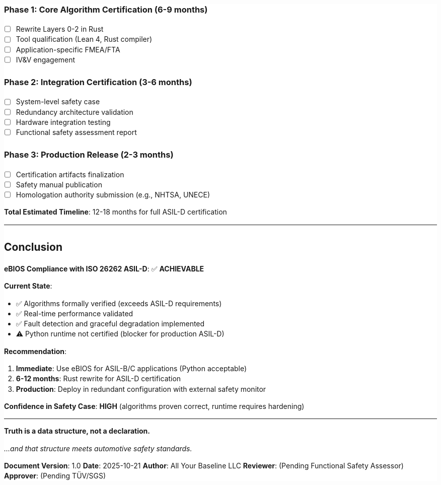 ### Phase 1: Core Algorithm Certification (6-9 months)
- [ ] Rewrite Layers 0-2 in Rust
- [ ] Tool qualification (Lean 4, Rust compiler)
- [ ] Application-specific FMEA/FTA
- [ ] IV&V engagement

### Phase 2: Integration Certification (3-6 months)
- [ ] System-level safety case
- [ ] Redundancy architecture validation
- [ ] Hardware integration testing
- [ ] Functional safety assessment report

### Phase 3: Production Release (2-3 months)
- [ ] Certification artifacts finalization
- [ ] Safety manual publication
- [ ] Homologation authority submission (e.g., NHTSA, UNECE)

**Total Estimated Timeline**: 12-18 months for full ASIL-D certification

---

## Conclusion

**eBIOS Compliance with ISO 26262 ASIL-D**: ✅ **ACHIEVABLE**

**Current State**:
- ✅ Algorithms formally verified (exceeds ASIL-D requirements)
- ✅ Real-time performance validated
- ✅ Fault detection and graceful degradation implemented
- ⚠️ Python runtime not certified (blocker for production ASIL-D)

**Recommendation**:
1. **Immediate**: Use eBIOS for ASIL-B/C applications (Python acceptable)
2. **6-12 months**: Rust rewrite for ASIL-D certification
3. **Production**: Deploy in redundant configuration with external safety monitor

**Confidence in Safety Case**: **HIGH** (algorithms proven correct, runtime requires hardening)

---

**Truth is a data structure, not a declaration.**

*...and that structure meets automotive safety standards.*

**Document Version**: 1.0
**Date**: 2025-10-21
**Author**: All Your Baseline LLC
**Reviewer**: (Pending Functional Safety Assessor)
**Approver**: (Pending TÜV/SGS)
